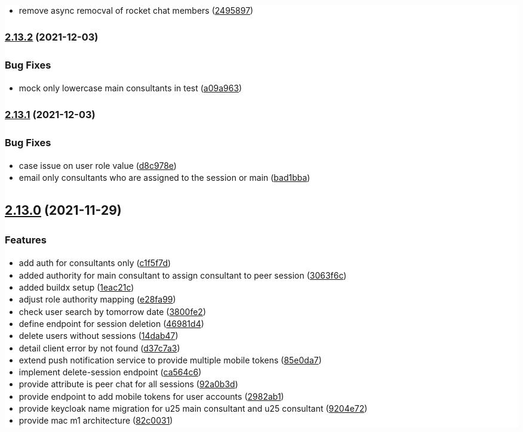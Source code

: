 * remove async remocval of rocket chat members ([2495897](https://github.com/CaritasDeutschland/caritas-onlineBeratung-userService/commit/249589788e748e6b0cc1854efaadb257aea4c827))

### [2.13.2](https://github.com/CaritasDeutschland/caritas-onlineBeratung-userService/compare/v2.13.1...v2.13.2) (2021-12-03)


### Bug Fixes

* mock only lowercase main consultants in test ([a09a963](https://github.com/CaritasDeutschland/caritas-onlineBeratung-userService/commit/a09a963b5db44db8a986a8cf9ec9056a6c5eb42b))

### [2.13.1](https://github.com/CaritasDeutschland/caritas-onlineBeratung-userService/compare/v2.13.0...v2.13.1) (2021-12-03)


### Bug Fixes

* case issue on user role value ([d8c978e](https://github.com/CaritasDeutschland/caritas-onlineBeratung-userService/commit/d8c978ea35de66839f9994613f02aa34469ac46b))
* email only consultants who are assigned to the session or main ([bad1bba](https://github.com/CaritasDeutschland/caritas-onlineBeratung-userService/commit/bad1bbaff491de6d988e28b7d5a401a3f3ca6631))

## [2.13.0](https://github.com/CaritasDeutschland/caritas-onlineBeratung-userService/compare/v2.12.1...v2.13.0) (2021-11-29)


### Features

* add auth for consultants only ([c1f5f7d](https://github.com/CaritasDeutschland/caritas-onlineBeratung-userService/commit/c1f5f7dbbb61fbdce1fca9dc2102974851c095f4))
* added authority for main consultant to assign consultant to peer session ([3063f6c](https://github.com/CaritasDeutschland/caritas-onlineBeratung-userService/commit/3063f6c04ff1a414aa06d94ddd0895ab4c1ffea6))
* added buildx setup ([1eac21c](https://github.com/CaritasDeutschland/caritas-onlineBeratung-userService/commit/1eac21cd654f63f25552b4d4458f3c89c10dd3ad))
* adjust role authority mapping ([e28fa99](https://github.com/CaritasDeutschland/caritas-onlineBeratung-userService/commit/e28fa99aa3c6587fc90aadcf7fc9a53eef5fc2ab))
* check user search by tomorrow date ([3800fe2](https://github.com/CaritasDeutschland/caritas-onlineBeratung-userService/commit/3800fe2af429841a034c50eb6506c400d0c2935c))
* define endpoint for session deletion ([46981d4](https://github.com/CaritasDeutschland/caritas-onlineBeratung-userService/commit/46981d4b84228fcb9a5c0328ec8608eff57ba007))
* delete users without sessions ([14dab47](https://github.com/CaritasDeutschland/caritas-onlineBeratung-userService/commit/14dab47cd5fa6481844c7e37ddc492378e26b7f4))
* detail client error by not found ([d37c7a3](https://github.com/CaritasDeutschland/caritas-onlineBeratung-userService/commit/d37c7a301dc5ef39fec00d833a25fd50dd925d0c))
* extend push notification service to provide multiple mobile tokens ([85e0da7](https://github.com/CaritasDeutschland/caritas-onlineBeratung-userService/commit/85e0da732ab30456b70dc49fe87f9dd9ace29423))
* implement delete-session endpoint ([ca564c6](https://github.com/CaritasDeutschland/caritas-onlineBeratung-userService/commit/ca564c6695346a691ee611174f6ee58291e9351e))
* provide attribute is peer chat for all sessions ([92a0b3d](https://github.com/CaritasDeutschland/caritas-onlineBeratung-userService/commit/92a0b3d53492613446accfa4793e3afca6b65440))
* provide endpoint to add mobile tokens for user accounts ([2982ab1](https://github.com/CaritasDeutschland/caritas-onlineBeratung-userService/commit/2982ab18827a7b96a07ee72a5340ffe868a7a2ba))
* provide keycloak name migration for u25 main consultant and u25 consultant ([9204e72](https://github.com/CaritasDeutschland/caritas-onlineBeratung-userService/commit/9204e72bde00b012151a9225d67f3af96a207578))
* provide mac m1 architecture ([82c0031](https://github.com/CaritasDeutschland/caritas-onlineBeratung-userService/commit/82c0031a980b1a196d74e85e8153260035c9427f))